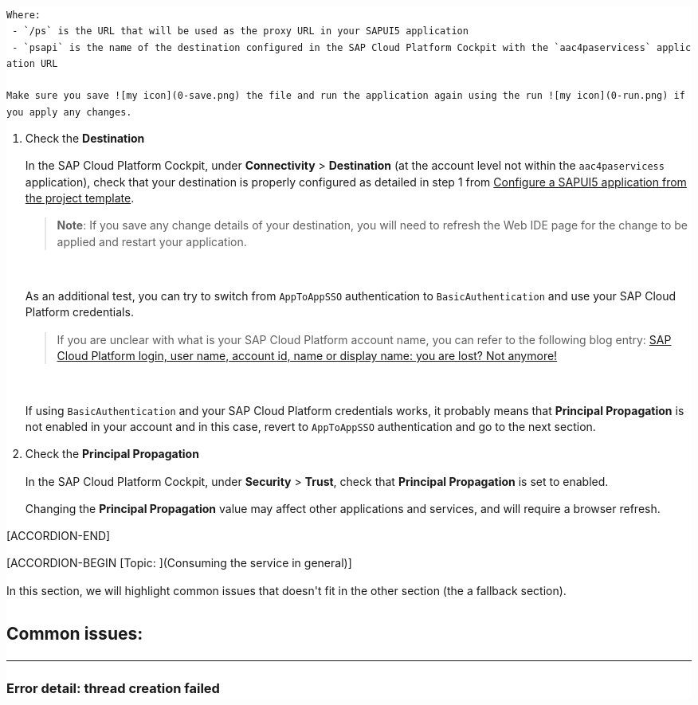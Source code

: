     Where:
     - `/ps` is the URL that will be used as the proxy URL in your SAPUI5 application
     - `psapi` is the name of the destination configured in the SAP Cloud Platform Cockpit with the `aac4paservicess` application URL

    Make sure you save ![my icon](0-save.png) the file and run the application again using the run ![my icon](0-run.png) if you apply any changes.

1. Check the **Destination**

    In the SAP Cloud Platform Cockpit, under **Connectivity** > **Destination** (at the account level not within the `aac4paservicess` application), check that your destination is properly configured as detailed in step 1 from [Configure a SAPUI5 application from the project template](https://www.sap.com/developer/tutorials/hcpps-sapui5-configure-application.html).

    >**Note**: If you save any change details of your destination, you will need to refresh the Web IDE page for the change to be applied and restart your application.

    &nbsp;

    As an additional test, you can try to switch from `AppToAppSSO` authentication to `BasicAuthentication` and use your SAP Cloud Platform credentials.

    > If you are unclear with what is your SAP Cloud Platform account name, you can refer to the following blog entry: [SAP Cloud Platform login, user name, account id, name or display name: you are lost? Not anymore!](https://blogs.sap.com/2017/01/31/sap-hana-cloud-platform-trial-login-name-user-name-account-name-account-identifier-you-are-lost-not-anymore/)

    &nbsp;

    If using `BasicAuthentication` and your SAP Cloud Platform credentials works, it probably means that **Principal Propagation** is not enabled in your account and in this case, revert to `AppToAppSSO` authentication and go to the next section.

1. Check the **Principal Propagation**

    In the SAP Cloud Platform Cockpit, under **Security** > **Trust**, check that **Principal Propagation** is set to enabled.

    Changing the **Principal Propagation** value may affect other applications and services, and will require a browser refresh.


[ACCORDION-END]

[ACCORDION-BEGIN [Topic: ](Consuming the service in general)]

In this section, we will highlight common issues that doesn't fit in the other section (the a fallback section).

## Common issues:

----

### **Error detail: thread creation failed**
